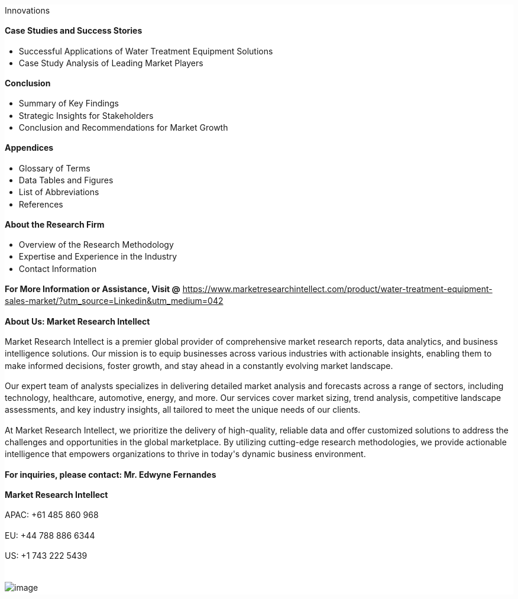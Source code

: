 Innovations</li></ul><p><strong>Case Studies and Success Stories</strong></p><ul><li>Successful Applications of Water Treatment Equipment  Solutions</li><li>Case Study Analysis of Leading Market Players</li></ul><p><strong>Conclusion</strong></p><ul><li>Summary of Key Findings</li><li>Strategic Insights for Stakeholders</li><li>Conclusion and Recommendations for Market Growth</li></ul><p><strong>Appendices</strong></p><ul><li>Glossary of Terms</li><li>Data Tables and Figures</li><li>List of Abbreviations</li><li>References</li></ul><p><strong>About the Research Firm</strong></p><ul><li>Overview of the Research Methodology</li><li>Expertise and Experience in the Industry</li><li>Contact Information</li></ul></div><div class="article-main__content" data-test-id="publishing-text-block"><p><span class="font-[700]"><strong>For More Information or Assistance, Visit @</strong>&nbsp;<a href="https://www.marketresearchintellect.com/product/water-treatment-equipment-sales-market/?utm_source=Linkedin&utm_medium=042">https://www.marketresearchintellect.com/product/water-treatment-equipment-sales-market/?utm_source=Linkedin&utm_medium=042</a></span></p><p><strong>About Us: Market Research Intellect</strong></p><p>Market Research Intellect is a premier global provider of comprehensive market research reports, data analytics, and business intelligence solutions. Our mission is to equip businesses across various industries with actionable insights, enabling them to make informed decisions, foster growth, and stay ahead in a constantly evolving market landscape.</p><p>Our expert team of analysts specializes in delivering detailed market analysis and forecasts across a range of sectors, including technology, healthcare, automotive, energy, and more. Our services cover market sizing, trend analysis, competitive landscape assessments, and key industry insights, all tailored to meet the unique needs of our clients.</p><p>At Market Research Intellect, we prioritize the delivery of high-quality, reliable data and offer customized solutions to address the challenges and opportunities in the global marketplace. By utilizing cutting-edge research methodologies, we provide actionable intelligence that empowers organizations to thrive in today's dynamic business environment.</p><p><strong>For inquiries, please contact: Mr. Edwyne Fernandes</strong></p><p><strong>Market Research Intellect</strong></p><p>APAC: +61 485 860 968</p><p>EU: +44 788 886 6344</p><p>US: +1 743 222 5439</p></div><div class="article-main__content" data-test-id="publishing-text-block">&nbsp;</div>
![image](https://github.com/user-attachments/assets/b91dc949-74be-42a3-baf2-48f16d10626f)
